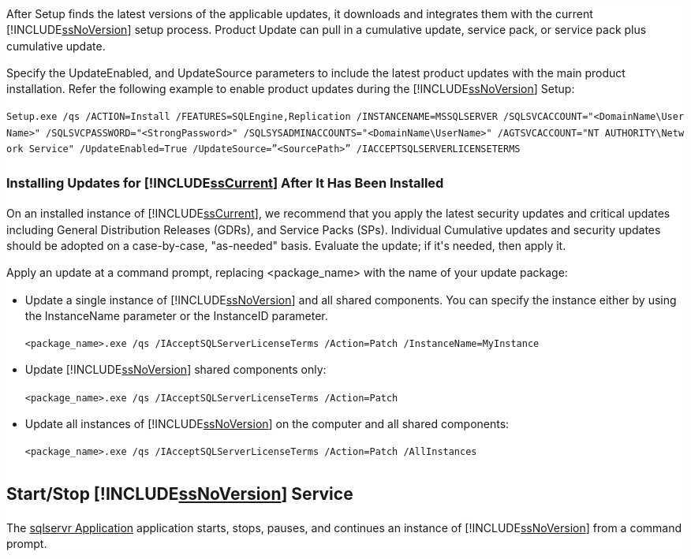  After Setup finds the latest versions of the applicable updates, it downloads and integrates them with the current [!INCLUDE[ssNoVersion](../../Topics/TopicNameContainA/includes/ssNoVersion_md.md)] setup process. Product Update can pull in a cumulative update, service pack, or service pack plus cumulative update.  
  
 Specify the UpdateEnabled, and UpdateSource parameters to include the latest product updates with the main product installation. Refer the following example to enable product updates during the [!INCLUDE[ssNoVersion](../../Topics/TopicNameContainA/includes/ssNoVersion_md.md)] Setup:  
  
```tsql  
Setup.exe /qs /ACTION=Install /FEATURES=SQLEngine,Replication /INSTANCENAME=MSSQLSERVER /SQLSVCACCOUNT="<DomainName\UserName>" /SQLSVCPASSWORD="<StrongPassword>" /SQLSYSADMINACCOUNTS="<DomainName\UserName>" /AGTSVCACCOUNT="NT AUTHORITY\Network Service" /UpdateEnabled=True /UpdateSource=”<SourcePath>” /IACCEPTSQLSERVERLICENSETERMS  
```  
  
###  <a name="bkmk_alreadyInstall"></a> Installing Updates for [!INCLUDE[ssCurrent](../../Topics/TopicNameContainA/includes/ssCurrent_md.md)] After It Has Been Installed  
 On an installed instance of [!INCLUDE[ssCurrent](../../Topics/TopicNameContainA/includes/ssCurrent_md.md)], we recommend that you apply the latest security updates and critical updates including General Distribution Releases (GDRs), and Service Packs (SPs). Individual Cumulative updates and security updates should be adopted on a case-by-case, "as-needed" basis. Evaluate the update; if it's needed, then apply it.  
  
 Apply an update at a command prompt, replacing <package_name> with the name of your update package:  
  
-   Update a single instance of [!INCLUDE[ssNoVersion](../../Topics/TopicNameContainA/includes/ssNoVersion_md.md)] and all shared components. You can specify the instance either by using the InstanceName parameter or the InstanceID parameter.  
  
    ```  
    <package_name>.exe /qs /IAcceptSQLServerLicenseTerms /Action=Patch /InstanceName=MyInstance  
    ```  
  
-   Update [!INCLUDE[ssNoVersion](../../Topics/TopicNameContainA/includes/ssNoVersion_md.md)] shared components only:  
  
    ```  
    <package_name>.exe /qs /IAcceptSQLServerLicenseTerms /Action=Patch  
    ```  
  
-   Update all instances of [!INCLUDE[ssNoVersion](../../Topics/TopicNameContainA/includes/ssNoVersion_md.md)] on the computer and all shared components:  
  
    ```  
    <package_name>.exe /qs /IAcceptSQLServerLicenseTerms /Action=Patch /AllInstances  
    ```  
  
##  <a name="BKMK_StartStopServices"></a> Start/Stop [!INCLUDE[ssNoVersion](../../Topics/TopicNameContainA/includes/ssNoVersion_md.md)] Service  
 The [sqlservr Application](../../Topics/TopicNameNotContainA/sqlservr-Application.md) application starts, stops, pauses, and continues an instance of [!INCLUDE[ssNoVersion](../../Topics/TopicNameContainA/includes/ssNoVersion_md.md)] from a command prompt.  
  